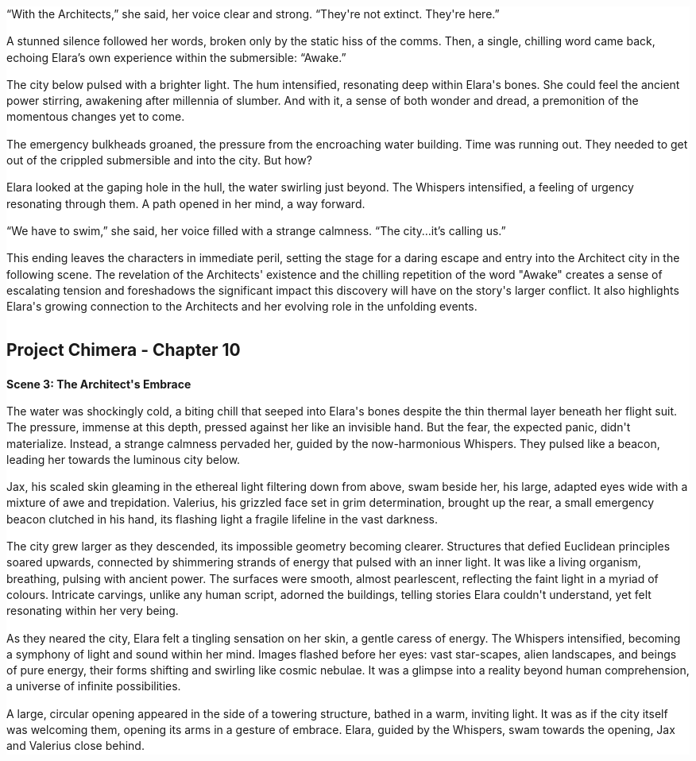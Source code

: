 “With the Architects,” she said, her voice clear and strong. “They're not extinct.  They're here.”

A stunned silence followed her words, broken only by the static hiss of the comms.  Then, a single, chilling word came back, echoing Elara’s own experience within the submersible: “Awake.”

The city below pulsed with a brighter light.  The hum intensified, resonating deep within Elara's bones.  She could feel the ancient power stirring, awakening after millennia of slumber. And with it, a sense of both wonder and dread, a premonition of the momentous changes yet to come.

The emergency bulkheads groaned, the pressure from the encroaching water building.  Time was running out.  They needed to get out of the crippled submersible and into the city.  But how?

Elara looked at the gaping hole in the hull, the water swirling just beyond.  The Whispers intensified, a feeling of urgency resonating through them.  A path opened in her mind, a way forward.

“We have to swim,” she said, her voice filled with a strange calmness. “The city…it’s calling us.”


This ending leaves the characters in immediate peril, setting the stage for a daring escape and entry into the Architect city in the following scene.  The revelation of the Architects' existence and the chilling repetition of the word "Awake"  creates a sense of escalating tension and foreshadows the significant impact this discovery will have on the story's larger conflict. It also highlights Elara's growing connection to the Architects and her evolving role in the unfolding events.


## Project Chimera - Chapter 10

**Scene 3: The Architect's Embrace**

The water was shockingly cold, a biting chill that seeped into Elara's bones despite the thin thermal layer beneath her flight suit.  The pressure, immense at this depth, pressed against her like an invisible hand.  But the fear, the expected panic, didn't materialize.  Instead, a strange calmness pervaded her, guided by the now-harmonious Whispers. They pulsed like a beacon, leading her towards the luminous city below.

Jax, his scaled skin gleaming in the ethereal light filtering down from above, swam beside her, his large, adapted eyes wide with a mixture of awe and trepidation.  Valerius, his grizzled face set in grim determination, brought up the rear, a small emergency beacon clutched in his hand, its flashing light a fragile lifeline in the vast darkness.

The city grew larger as they descended, its impossible geometry becoming clearer.  Structures that defied Euclidean principles soared upwards, connected by shimmering strands of energy that pulsed with an inner light.  It was like a living organism, breathing, pulsing with ancient power. The surfaces were smooth, almost pearlescent, reflecting the faint light in a myriad of colours. Intricate carvings, unlike any human script, adorned the buildings, telling stories Elara couldn't understand, yet felt resonating within her very being.

As they neared the city, Elara felt a tingling sensation on her skin, a gentle caress of energy.  The Whispers intensified, becoming a symphony of light and sound within her mind.  Images flashed before her eyes: vast star-scapes, alien landscapes, and beings of pure energy, their forms shifting and swirling like cosmic nebulae.  It was a glimpse into a reality beyond human comprehension, a universe of infinite possibilities.

A large, circular opening appeared in the side of a towering structure, bathed in a warm, inviting light.  It was as if the city itself was welcoming them, opening its arms in a gesture of embrace.  Elara, guided by the Whispers, swam towards the opening, Jax and Valerius close behind.
